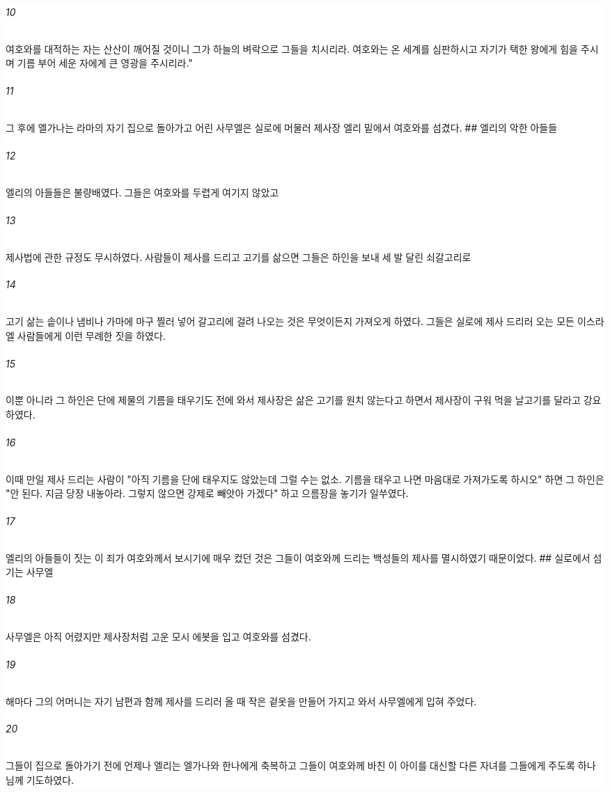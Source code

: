 ###### 10 

여호와를 대적하는 자는 산산이 깨어질 것이니 그가 하늘의 벼락으로 그들을 치시리라. 여호와는 온 세계를 심판하시고 자기가 택한 왕에게 힘을 주시며 기름 부어 세운 자에게 큰 영광을 주시리라." 



###### 11 

그 후에 엘가나는 라마의 자기 집으로 돌아가고 어린 사무엘은 실로에 머물러 제사장 엘리 밑에서 여호와를 섬겼다. ## 엘리의 악한 아들들 



###### 12 

엘리의 아들들은 불량배였다. 그들은 여호와를 두렵게 여기지 않았고 



###### 13 

제사법에 관한 규정도 무시하였다. 사람들이 제사를 드리고 고기를 삶으면 그들은 하인을 보내 세 발 달린 쇠갈고리로 



###### 14 

고기 삶는 솥이나 냄비나 가마에 마구 찔러 넣어 갈고리에 걸려 나오는 것은 무엇이든지 가져오게 하였다. 그들은 실로에 제사 드리러 오는 모든 이스라엘 사람들에게 이런 무례한 짓을 하였다. 



###### 15 

이뿐 아니라 그 하인은 단에 제물의 기름을 태우기도 전에 와서 제사장은 삶은 고기를 원치 않는다고 하면서 제사장이 구워 먹을 날고기를 달라고 강요하였다. 



###### 16 

이때 만일 제사 드리는 사람이 "아직 기름을 단에 태우지도 않았는데 그럴 수는 없소. 기름을 태우고 나면 마음대로 가져가도록 하시오" 하면 그 하인은 "안 된다. 지금 당장 내놓아라. 그렇지 않으면 강제로 빼앗아 가겠다" 하고 으름장을 놓기가 일쑤였다. 



###### 17 

엘리의 아들들이 짓는 이 죄가 여호와께서 보시기에 매우 컸던 것은 그들이 여호와께 드리는 백성들의 제사를 멸시하였기 때문이었다. ## 실로에서 섬기는 사무엘 



###### 18 

사무엘은 아직 어렸지만 제사장처럼 고운 모시 에봇을 입고 여호와를 섬겼다. 



###### 19 

해마다 그의 어머니는 자기 남편과 함께 제사를 드리러 올 때 작은 겉옷을 만들어 가지고 와서 사무엘에게 입혀 주었다. 



###### 20 

그들이 집으로 돌아가기 전에 언제나 엘리는 엘가나와 한나에게 축복하고 그들이 여호와께 바친 이 아이를 대신할 다른 자녀를 그들에게 주도록 하나님께 기도하였다. 

